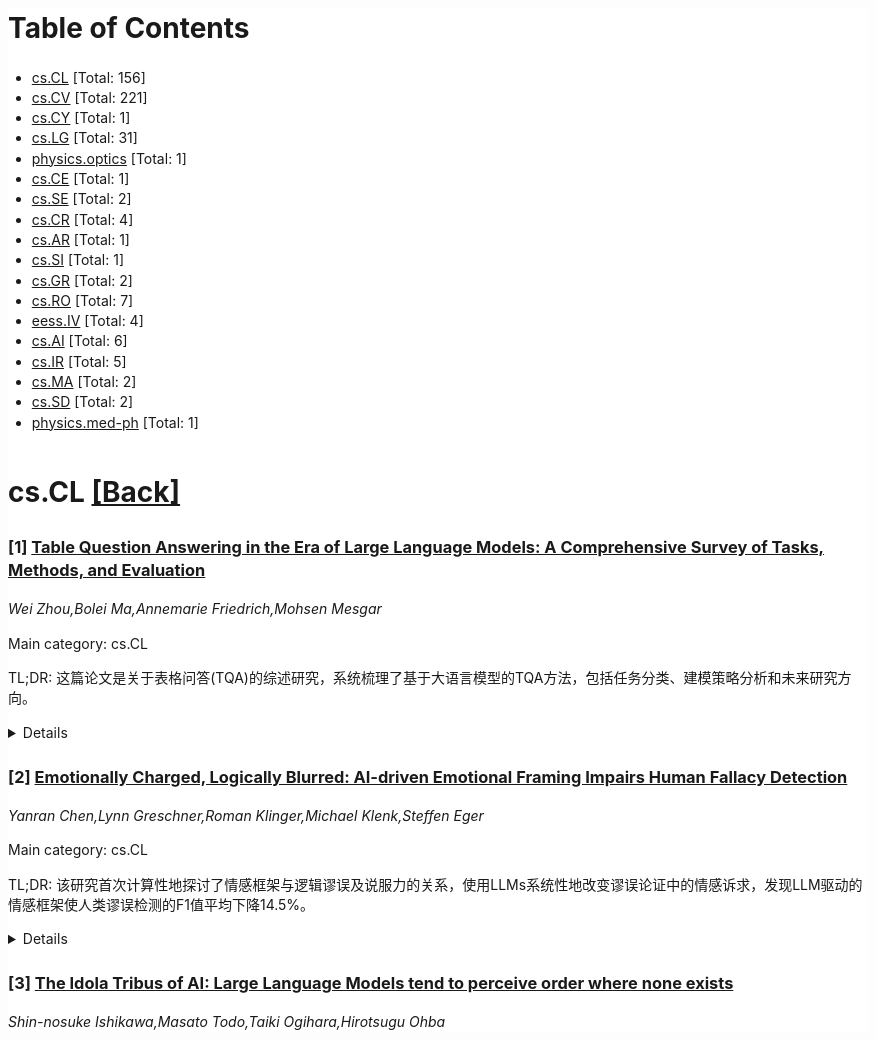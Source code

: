 <div id=toc></div>

# Table of Contents

- [cs.CL](#cs.CL) [Total: 156]
- [cs.CV](#cs.CV) [Total: 221]
- [cs.CY](#cs.CY) [Total: 1]
- [cs.LG](#cs.LG) [Total: 31]
- [physics.optics](#physics.optics) [Total: 1]
- [cs.CE](#cs.CE) [Total: 1]
- [cs.SE](#cs.SE) [Total: 2]
- [cs.CR](#cs.CR) [Total: 4]
- [cs.AR](#cs.AR) [Total: 1]
- [cs.SI](#cs.SI) [Total: 1]
- [cs.GR](#cs.GR) [Total: 2]
- [cs.RO](#cs.RO) [Total: 7]
- [eess.IV](#eess.IV) [Total: 4]
- [cs.AI](#cs.AI) [Total: 6]
- [cs.IR](#cs.IR) [Total: 5]
- [cs.MA](#cs.MA) [Total: 2]
- [cs.SD](#cs.SD) [Total: 2]
- [physics.med-ph](#physics.med-ph) [Total: 1]


<div id='cs.CL'></div>

# cs.CL [[Back]](#toc)

### [1] [Table Question Answering in the Era of Large Language Models: A Comprehensive Survey of Tasks, Methods, and Evaluation](https://arxiv.org/abs/2510.09671)
*Wei Zhou,Bolei Ma,Annemarie Friedrich,Mohsen Mesgar*

Main category: cs.CL

TL;DR: 这篇论文是关于表格问答(TQA)的综述研究，系统梳理了基于大语言模型的TQA方法，包括任务分类、建模策略分析和未来研究方向。


<details><summary>Details</summary></details>


### [2] [Emotionally Charged, Logically Blurred: AI-driven Emotional Framing Impairs Human Fallacy Detection](https://arxiv.org/abs/2510.09695)
*Yanran Chen,Lynn Greschner,Roman Klinger,Michael Klenk,Steffen Eger*

Main category: cs.CL

TL;DR: 该研究首次计算性地探讨了情感框架与逻辑谬误及说服力的关系，使用LLMs系统性地改变谬误论证中的情感诉求，发现LLM驱动的情感框架使人类谬误检测的F1值平均下降14.5%。


<details><summary>Details</summary></details>


### [3] [The Idola Tribus of AI: Large Language Models tend to perceive order where none exists](https://arxiv.org/abs/2510.09709)
*Shin-nosuke Ishikawa,Masato Todo,Taiki Ogihara,Hirotsugu Ohba*
